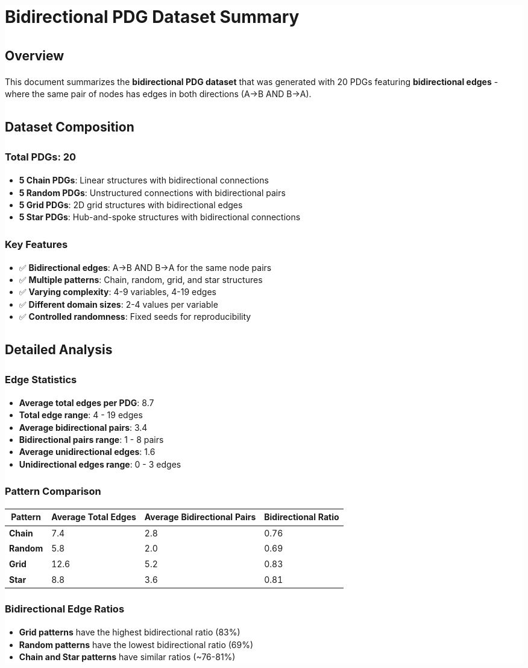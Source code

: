 # Bidirectional PDG Dataset Summary

## Overview

This document summarizes the **bidirectional PDG dataset** that was generated with 20 PDGs featuring **bidirectional edges** - where the same pair of nodes has edges in both directions (A→B AND B→A).

## Dataset Composition

### **Total PDGs: 20**
- **5 Chain PDGs**: Linear structures with bidirectional connections
- **5 Random PDGs**: Unstructured connections with bidirectional pairs
- **5 Grid PDGs**: 2D grid structures with bidirectional edges
- **5 Star PDGs**: Hub-and-spoke structures with bidirectional connections

### **Key Features**
- ✅ **Bidirectional edges**: A→B AND B→A for the same node pairs
- ✅ **Multiple patterns**: Chain, random, grid, and star structures
- ✅ **Varying complexity**: 4-9 variables, 4-19 edges
- ✅ **Different domain sizes**: 2-4 values per variable
- ✅ **Controlled randomness**: Fixed seeds for reproducibility

## Detailed Analysis

### **Edge Statistics**
- **Average total edges per PDG**: 8.7
- **Total edge range**: 4 - 19 edges
- **Average bidirectional pairs**: 3.4
- **Bidirectional pairs range**: 1 - 8 pairs
- **Average unidirectional edges**: 1.6
- **Unidirectional edges range**: 0 - 3 edges

### **Pattern Comparison**

| Pattern | Average Total Edges | Average Bidirectional Pairs | Bidirectional Ratio |
|---------|-------------------|---------------------------|-------------------|
| **Chain** | 7.4 | 2.8 | 0.76 |
| **Random** | 5.8 | 2.0 | 0.69 |
| **Grid** | 12.6 | 5.2 | 0.83 |
| **Star** | 8.8 | 3.6 | 0.81 |

### **Bidirectional Edge Ratios**
- **Grid patterns** have the highest bidirectional ratio (83%)
- **Random patterns** have the lowest bidirectional ratio (69%)
- **Chain and Star patterns** have similar ratios (~76-81%)
